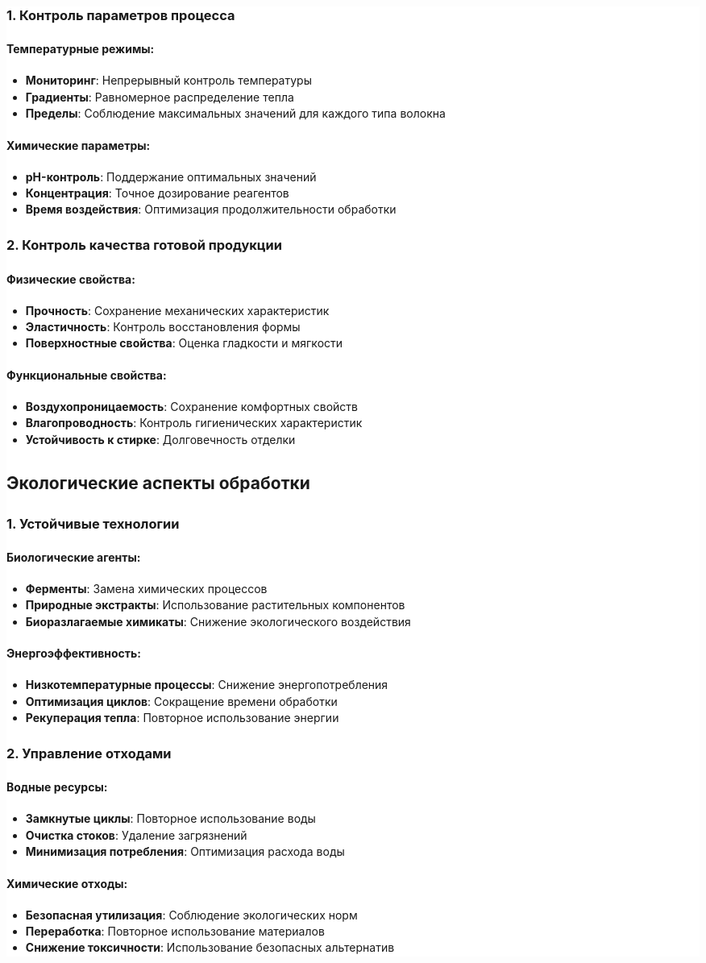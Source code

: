### 1. Контроль параметров процесса

#### Температурные режимы:
- **Мониторинг**: Непрерывный контроль температуры
- **Градиенты**: Равномерное распределение тепла
- **Пределы**: Соблюдение максимальных значений для каждого типа волокна

#### Химические параметры:
- **pH-контроль**: Поддержание оптимальных значений
- **Концентрация**: Точное дозирование реагентов
- **Время воздействия**: Оптимизация продолжительности обработки

### 2. Контроль качества готовой продукции

#### Физические свойства:
- **Прочность**: Сохранение механических характеристик
- **Эластичность**: Контроль восстановления формы
- **Поверхностные свойства**: Оценка гладкости и мягкости

#### Функциональные свойства:
- **Воздухопроницаемость**: Сохранение комфортных свойств
- **Влагопроводность**: Контроль гигиенических характеристик
- **Устойчивость к стирке**: Долговечность отделки

## Экологические аспекты обработки

### 1. Устойчивые технологии

#### Биологические агенты:
- **Ферменты**: Замена химических процессов
- **Природные экстракты**: Использование растительных компонентов
- **Биоразлагаемые химикаты**: Снижение экологического воздействия

#### Энергоэффективность:
- **Низкотемпературные процессы**: Снижение энергопотребления
- **Оптимизация циклов**: Сокращение времени обработки
- **Рекуперация тепла**: Повторное использование энергии

### 2. Управление отходами

#### Водные ресурсы:
- **Замкнутые циклы**: Повторное использование воды
- **Очистка стоков**: Удаление загрязнений
- **Минимизация потребления**: Оптимизация расхода воды

#### Химические отходы:
- **Безопасная утилизация**: Соблюдение экологических норм
- **Переработка**: Повторное использование материалов
- **Снижение токсичности**: Использование безопасных альтернатив

